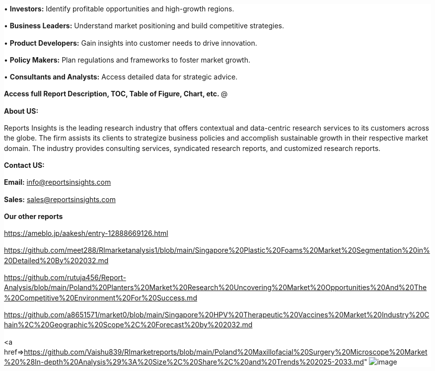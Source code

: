 • <strong>Investors:</strong> Identify profitable opportunities and high-growth regions.

• <strong>Business Leaders:</strong> Understand market positioning and build competitive strategies.

• <strong>Product Developers:</strong> Gain insights into customer needs to drive innovation.

• <strong>Policy Makers:</strong> Plan regulations and frameworks to foster market growth.

• <strong>Consultants and Analysts:</strong> Access detailed data for strategic advice.
</ul>
<strong>Access full Report Description, TOC, Table of Figure, Chart, etc. </strong>@  <a href= style=color:#0000ff;></a></font>

<strong><strong>About US</strong>:</strong>

Reports Insights is the leading research industry that offers contextual and data-centric research services to its customers across the globe. The firm assists its clients to strategize business policies and accomplish sustainable growth in their respective market domain. The industry provides consulting services, syndicated research reports, and customized research reports.

<strong>Contact US:</strong>

<p class=""""><b>Email:</b> <a href=mailto:info@reportsinsights.com>info@reportsinsights.com</a></p>
<p class=""""><b>Sales:</b> <a href=mailto:sales@reportsinsights.com>sales@reportsinsights.com</a></p>

<strong>Our other reports</strong>

<a href=https://ameblo.jp/aakesh/entry-12888669126.html>https://ameblo.jp/aakesh/entry-12888669126.html</a>

<a href=https://github.com/meet288/RImarketanalysis1/blob/main/Singapore%20Plastic%20Foams%20Market%20Segmentation%20in%20Detailed%20By%202032.md>https://github.com/meet288/RImarketanalysis1/blob/main/Singapore%20Plastic%20Foams%20Market%20Segmentation%20in%20Detailed%20By%202032.md</a>

<a href=https://github.com/rutuja456/Report-Analysis/blob/main/Poland%20Planters%20Market%20Research%20Uncovering%20Market%20Opportunities%20And%20The%20Competitive%20Environment%20For%20Success.md>https://github.com/rutuja456/Report-Analysis/blob/main/Poland%20Planters%20Market%20Research%20Uncovering%20Market%20Opportunities%20And%20The%20Competitive%20Environment%20For%20Success.md</a>

<a href=https://github.com/a8651571/market0/blob/main/Singapore%20HPV%20Therapeutic%20Vaccines%20Market%20Industry%20Chain%2C%20Geographic%20Scope%2C%20Forecast%20by%202032.md>https://github.com/a8651571/market0/blob/main/Singapore%20HPV%20Therapeutic%20Vaccines%20Market%20Industry%20Chain%2C%20Geographic%20Scope%2C%20Forecast%20by%202032.md</a>

<a href=>https://github.com/Vaishu839/RImarketreports/blob/main/Poland%20Maxillofacial%20Surgery%20Microscope%20Market%20%28In-depth%20Analysis%29%3A%20Size%2C%20Share%2C%20and%20Trends%202025-2033.md</a>"
![image](https://github.com/user-attachments/assets/e7aeb2e6-4fa9-4595-8c96-bcfedcc9b973)
